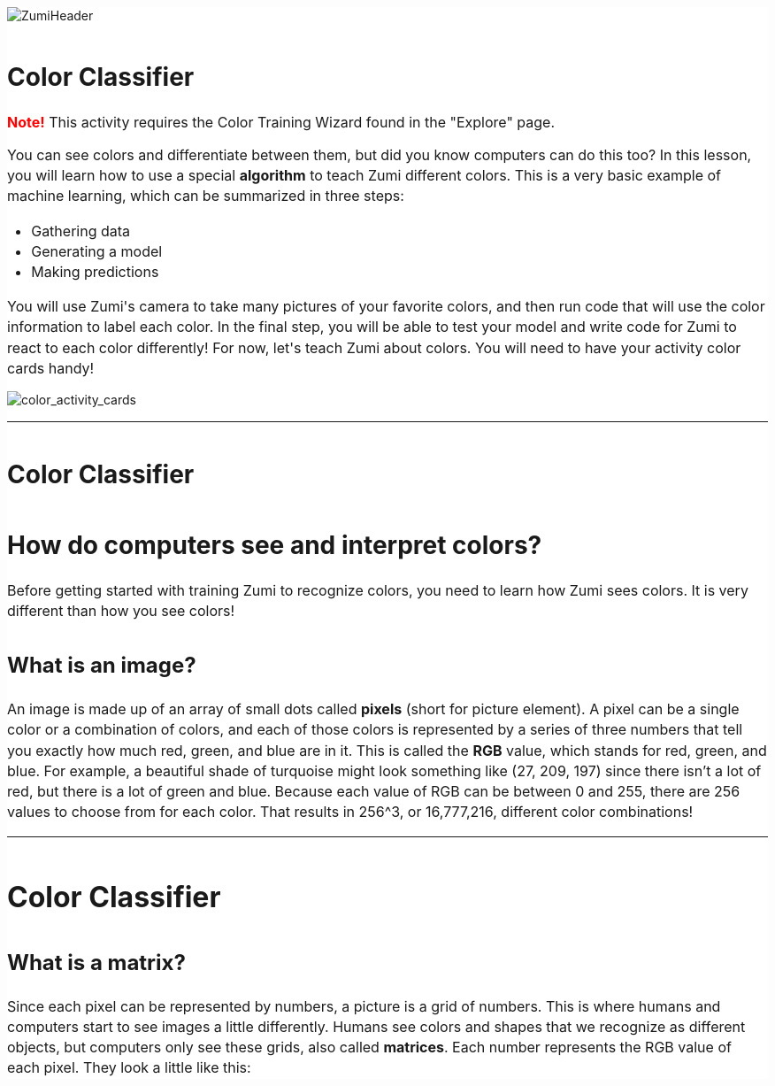 ![ZumiHeader](/static/media/lesson/ZumiHeader.png)

# Color Classifier

<font size=3> <span style="color:red">**Note!**</span> This activity requires the Color Training Wizard found in the "Explore" page.</font>

<font size =3> You can see colors and differentiate between them, but did you know computers can do this too? In this lesson, you will learn how to use a special **algorithm** to teach Zumi different colors. This is a very basic example of machine learning, which can be summarized in three steps:

* Gathering data
* Generating a model
* Making predictions

You will use Zumi's camera to take many pictures of your favorite colors, and then run code that will use the color information to label each color. In the final step, you will be able to test your model and write code for Zumi to react to each color differently! For now, let's teach Zumi about colors. You will need to have your activity color cards handy!</font>

![color_activity_cards](/static/media/lesson/color_activity_cards.png)

***
# Color Classifier

# How do computers see and interpret colors?
<font size =3> Before getting started with training Zumi to recognize colors, you need to learn how Zumi sees colors. It is very different than how you see colors!

## What is an image?
<font size =3> An image is made up of an array of small dots called **pixels** (short for picture element). A pixel can be a single color or a combination of colors, and each of those colors is represented by a series of three numbers that tell you exactly how much red, green, and blue are in it. This is called the **RGB** value, which stands for red, green, and blue. For example, a beautiful shade of turquoise might look something like (27, 209, 197) since there isn’t a lot of red, but there is a lot of green and blue. Because each value of RGB can be between 0 and 255, there are 256 values to choose from for each color. That results in 256^3, or 16,777,216, different color combinations! </font>

***
# Color Classifier

## What is a matrix?
<font size =3> Since each pixel can be represented by numbers, a picture is a grid of numbers. This is where humans and computers start to see images a little differently. Humans see colors and shapes that we recognize as different objects, but computers only see these grids, also called **matrices**. Each number represents the RGB value of each pixel. They look a little like this: </font>
